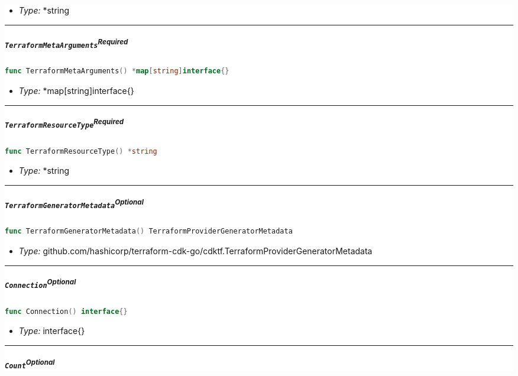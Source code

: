 - *Type:* *string

---

##### `TerraformMetaArguments`<sup>Required</sup> <a name="TerraformMetaArguments" id="@cdktf/provider-azurerm.eventhubNamespaceDisasterRecoveryConfig.EventhubNamespaceDisasterRecoveryConfig.property.terraformMetaArguments"></a>

```go
func TerraformMetaArguments() *map[string]interface{}
```

- *Type:* *map[string]interface{}

---

##### `TerraformResourceType`<sup>Required</sup> <a name="TerraformResourceType" id="@cdktf/provider-azurerm.eventhubNamespaceDisasterRecoveryConfig.EventhubNamespaceDisasterRecoveryConfig.property.terraformResourceType"></a>

```go
func TerraformResourceType() *string
```

- *Type:* *string

---

##### `TerraformGeneratorMetadata`<sup>Optional</sup> <a name="TerraformGeneratorMetadata" id="@cdktf/provider-azurerm.eventhubNamespaceDisasterRecoveryConfig.EventhubNamespaceDisasterRecoveryConfig.property.terraformGeneratorMetadata"></a>

```go
func TerraformGeneratorMetadata() TerraformProviderGeneratorMetadata
```

- *Type:* github.com/hashicorp/terraform-cdk-go/cdktf.TerraformProviderGeneratorMetadata

---

##### `Connection`<sup>Optional</sup> <a name="Connection" id="@cdktf/provider-azurerm.eventhubNamespaceDisasterRecoveryConfig.EventhubNamespaceDisasterRecoveryConfig.property.connection"></a>

```go
func Connection() interface{}
```

- *Type:* interface{}

---

##### `Count`<sup>Optional</sup> <a name="Count" id="@cdktf/provider-azurerm.eventhubNamespaceDisasterRecoveryConfig.EventhubNamespaceDisasterRecoveryConfig.property.count"></a>
